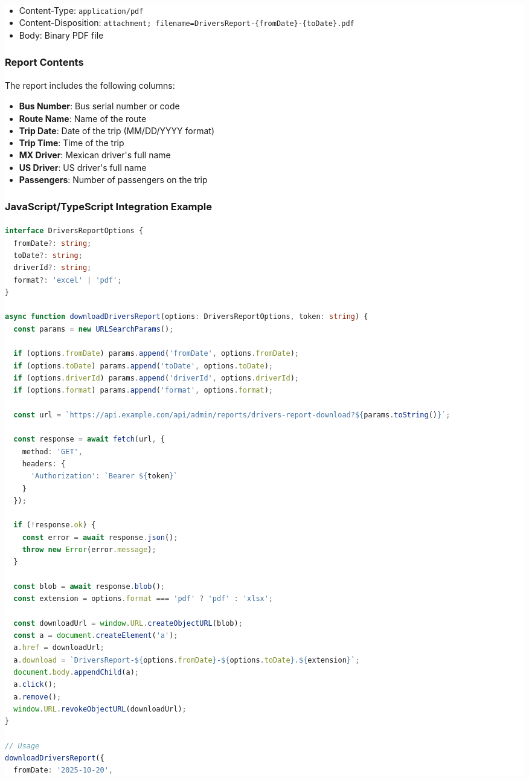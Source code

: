 - Content-Type: `application/pdf`
- Content-Disposition: `attachment; filename=DriversReport-{fromDate}-{toDate}.pdf`
- Body: Binary PDF file

### Report Contents

The report includes the following columns:
- **Bus Number**: Bus serial number or code
- **Route Name**: Name of the route
- **Trip Date**: Date of the trip (MM/DD/YYYY format)
- **Trip Time**: Time of the trip
- **MX Driver**: Mexican driver's full name
- **US Driver**: US driver's full name
- **Passengers**: Number of passengers on the trip

### JavaScript/TypeScript Integration Example

```typescript
interface DriversReportOptions {
  fromDate?: string;
  toDate?: string;
  driverId?: string;
  format?: 'excel' | 'pdf';
}

async function downloadDriversReport(options: DriversReportOptions, token: string) {
  const params = new URLSearchParams();
  
  if (options.fromDate) params.append('fromDate', options.fromDate);
  if (options.toDate) params.append('toDate', options.toDate);
  if (options.driverId) params.append('driverId', options.driverId);
  if (options.format) params.append('format', options.format);
  
  const url = `https://api.example.com/api/admin/reports/drivers-report-download?${params.toString()}`;
  
  const response = await fetch(url, {
    method: 'GET',
    headers: {
      'Authorization': `Bearer ${token}`
    }
  });

  if (!response.ok) {
    const error = await response.json();
    throw new Error(error.message);
  }

  const blob = await response.blob();
  const extension = options.format === 'pdf' ? 'pdf' : 'xlsx';
  
  const downloadUrl = window.URL.createObjectURL(blob);
  const a = document.createElement('a');
  a.href = downloadUrl;
  a.download = `DriversReport-${options.fromDate}-${options.toDate}.${extension}`;
  document.body.appendChild(a);
  a.click();
  a.remove();
  window.URL.revokeObjectURL(downloadUrl);
}

// Usage
downloadDriversReport({
  fromDate: '2025-10-20',
```
